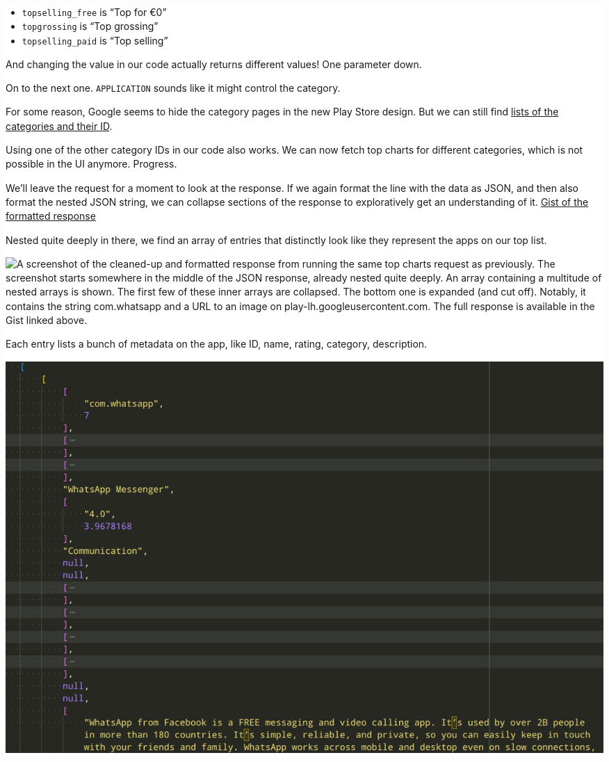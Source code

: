 * `topselling_free` is “Top for €0”
* `topgrossing` is “Top grossing”
* `topselling_paid` is “Top selling”

And changing the value in our code actually returns different values! One parameter down.

On to the next one. `APPLICATION` sounds like it might control the category.

For some reason, Google seems to hide the category pages in the new Play Store design. But we can still find [lists of the categories and their ID](https://42matters.com/docs/app-market-data/android/apps/google-play-categories).

Using one of the other category IDs in our code also works. We can now fetch top charts for different categories, which is not possible in the UI anymore. Progress.

We’ll leave the request for a moment to look at the response. If we again format the line with the data as JSON, and then also format the nested JSON string, we can collapse sections of the response to exploratively get an understanding of it. [Gist of the formatted response](https://gist.github.com/baltpeter/67c61dc9a610ccfbda78be60559813bd)

Nested quite deeply in there, we find an array of entries that distinctly look like they represent the apps on our top list.

![A screenshot of the cleaned-up and formatted response from running the same top charts request as previously. The screenshot starts somewhere in the middle of the JSON response, already nested quite deeply. An array containing a multitude of nested arrays is shown. The first few of these inner arrays are collapsed. The bottom one is expanded (and cut off). Notably, it contains the string com.whatsapp and a URL to an image on play-lh.googleusercontent.com. The full response is available in the Gist linked above.](we-ll-leave-the-request-for-a-moment-to-look-at-th.png)

Each entry lists a bunch of metadata on the app, like ID, name, rating, category, description.

![A screenshot of the same response as in the previous image. This time, only the array concerning WhatsApp is shown on screen and thus more of its content is visible. In addition to the app ID (com.whatsapp), this time we also see the app name (WhatsApp Messenger), its rating (4.0), category (Communication), and description (starting with: “WhatsApp from Facebook is a FREE messaging and video calling app.”).](we-ll-leave-the-request-for-a-moment-to-look-at-th-2.png)
